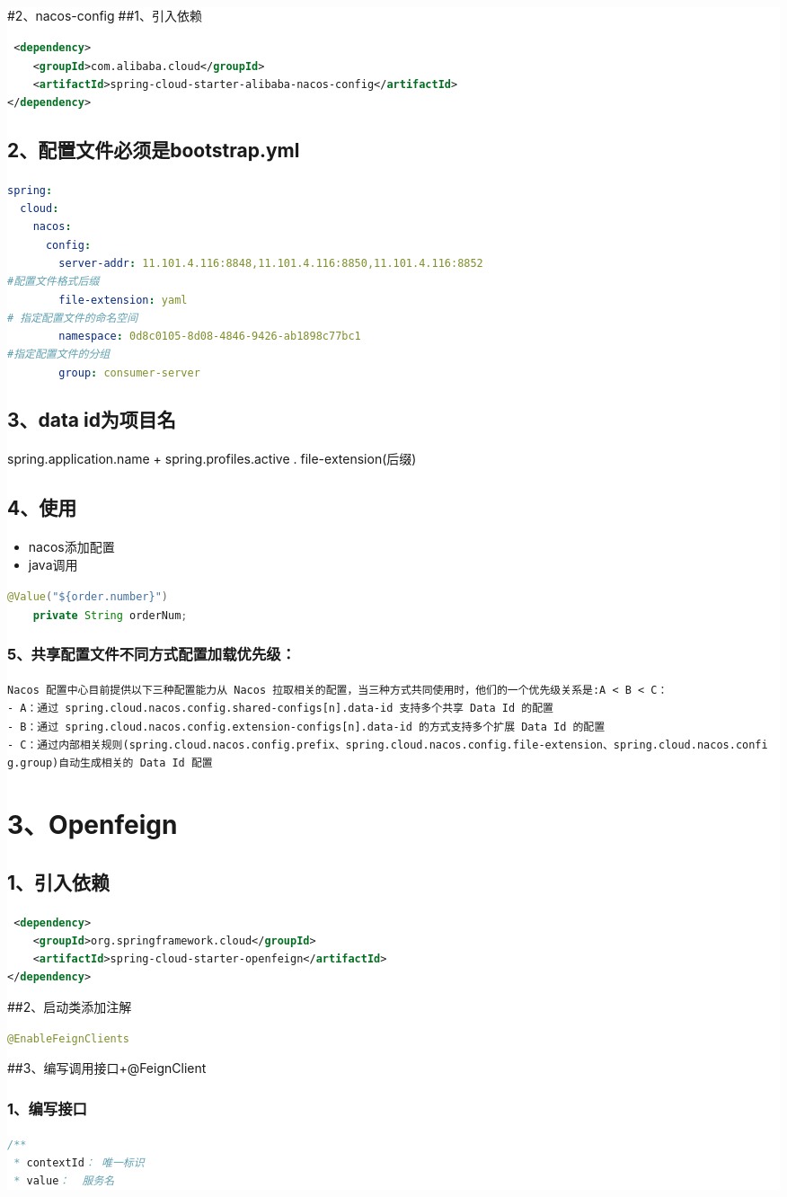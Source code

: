 
#2、nacos-config
##1、引入依赖
~~~xml
 <dependency>
    <groupId>com.alibaba.cloud</groupId>
    <artifactId>spring-cloud-starter-alibaba-nacos-config</artifactId>
</dependency>
~~~
## 2、配置文件必须是bootstrap.yml
~~~yaml
spring:
  cloud:
    nacos:
      config:
        server-addr: 11.101.4.116:8848,11.101.4.116:8850,11.101.4.116:8852
#配置文件格式后缀        
        file-extension: yaml
# 指定配置文件的命名空间        
        namespace: 0d8c0105-8d08-4846-9426-ab1898c77bc1
#指定配置文件的分组        
        group: consumer-server
~~~
## 3、data id为项目名
spring.application.name  + spring.profiles.active . file-extension(后缀)

## 4、使用
- nacos添加配置
- java调用
~~~java
@Value("${order.number}")
    private String orderNum;
~~~

### 5、共享配置文件不同方式配置加载优先级：
~~~text
Nacos 配置中心目前提供以下三种配置能力从 Nacos 拉取相关的配置，当三种方式共同使用时，他们的一个优先级关系是:A < B < C：
- A：通过 spring.cloud.nacos.config.shared-configs[n].data-id 支持多个共享 Data Id 的配置
- B：通过 spring.cloud.nacos.config.extension-configs[n].data-id 的方式支持多个扩展 Data Id 的配置
- C：通过内部相关规则(spring.cloud.nacos.config.prefix、spring.cloud.nacos.config.file-extension、spring.cloud.nacos.config.group)自动生成相关的 Data Id 配置
~~~

# 3、Openfeign
## 1、引入依赖
~~~xml
 <dependency>
    <groupId>org.springframework.cloud</groupId>
    <artifactId>spring-cloud-starter-openfeign</artifactId>
</dependency>
~~~
##2、启动类添加注解
~~~java
@EnableFeignClients
~~~
##3、编写调用接口+@FeignClient
### 1、编写接口
~~~java
/**
 * contextId： 唯一标识
 * value：  服务名
~~~